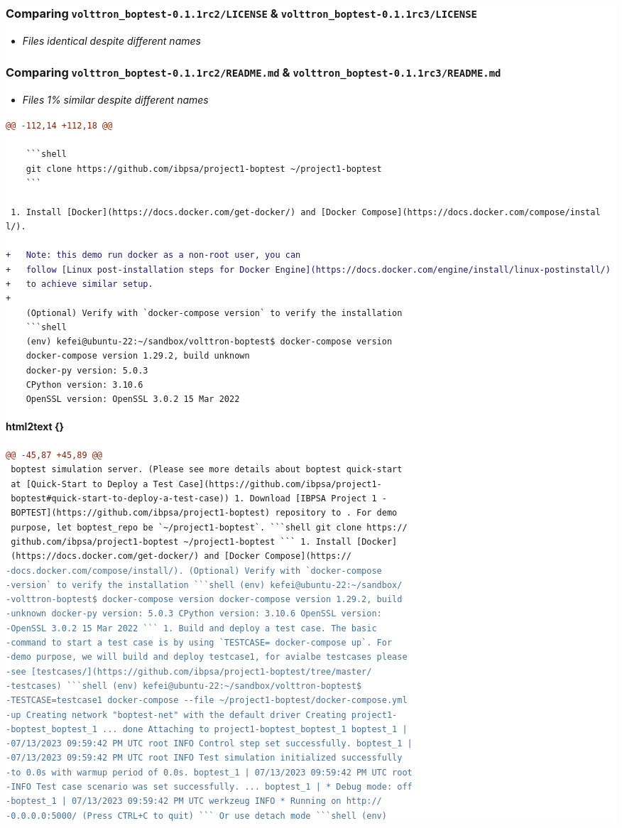 ```diff
```

### Comparing `volttron_boptest-0.1.1rc2/LICENSE` & `volttron_boptest-0.1.1rc3/LICENSE`

 * *Files identical despite different names*

### Comparing `volttron_boptest-0.1.1rc2/README.md` & `volttron_boptest-0.1.1rc3/README.md`

 * *Files 1% similar despite different names*

```diff
@@ -112,14 +112,18 @@
 
    ```shell
    git clone https://github.com/ibpsa/project1-boptest ~/project1-boptest
    ```
 
 1. Install [Docker](https://docs.docker.com/get-docker/) and [Docker Compose](https://docs.docker.com/compose/install/).
 
+   Note: this demo run docker as a non-root user, you can
+   follow [Linux post-installation steps for Docker Engine](https://docs.docker.com/engine/install/linux-postinstall/)
+   to achieve similar setup.
+
    (Optional) Verify with `docker-compose version` to verify the installation
    ```shell
    (env) kefei@ubuntu-22:~/sandbox/volttron-boptest$ docker-compose version
    docker-compose version 1.29.2, build unknown
    docker-py version: 5.0.3
    CPython version: 3.10.6
    OpenSSL version: OpenSSL 3.0.2 15 Mar 2022
```

#### html2text {}

```diff
@@ -45,87 +45,89 @@
 boptest simulation server. (Please see more details about boptest quick-start
 at [Quick-Start to Deploy a Test Case](https://github.com/ibpsa/project1-
 boptest#quick-start-to-deploy-a-test-case)) 1. Download [IBPSA Project 1 -
 BOPTEST](https://github.com/ibpsa/project1-boptest) repository to . For demo
 purpose, let boptest_repo be `~/project1-boptest`. ```shell git clone https://
 github.com/ibpsa/project1-boptest ~/project1-boptest ``` 1. Install [Docker]
 (https://docs.docker.com/get-docker/) and [Docker Compose](https://
-docs.docker.com/compose/install/). (Optional) Verify with `docker-compose
-version` to verify the installation ```shell (env) kefei@ubuntu-22:~/sandbox/
-volttron-boptest$ docker-compose version docker-compose version 1.29.2, build
-unknown docker-py version: 5.0.3 CPython version: 3.10.6 OpenSSL version:
-OpenSSL 3.0.2 15 Mar 2022 ``` 1. Build and deploy a test case. The basic
-command to start a test case is by using `TESTCASE= docker-compose up`. For
-demo purpose, we will build and deploy testcase1, for avialbe testcases please
-see [testcases/](https://github.com/ibpsa/project1-boptest/tree/master/
-testcases) ```shell (env) kefei@ubuntu-22:~/sandbox/volttron-boptest$
-TESTCASE=testcase1 docker-compose --file ~/project1-boptest/docker-compose.yml
-up Creating network "boptest-net" with the default driver Creating project1-
-boptest_boptest_1 ... done Attaching to project1-boptest_boptest_1 boptest_1 |
-07/13/2023 09:59:42 PM UTC root INFO Control step set successfully. boptest_1 |
-07/13/2023 09:59:42 PM UTC root INFO Test simulation initialized successfully
-to 0.0s with warmup period of 0.0s. boptest_1 | 07/13/2023 09:59:42 PM UTC root
-INFO Test case scenario was set successfully. ... boptest_1 | * Debug mode: off
-boptest_1 | 07/13/2023 09:59:42 PM UTC werkzeug INFO * Running on http://
-0.0.0.0:5000/ (Press CTRL+C to quit) ``` Or use detach mode ```shell (env)
```